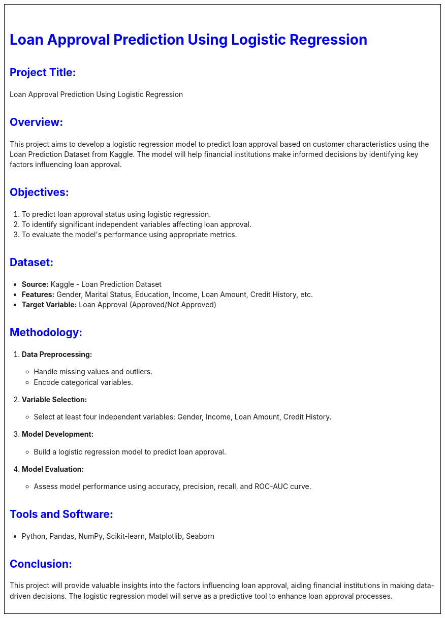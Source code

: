 <style>
  body {
    margin: 0;
    padding: 0;
  }
  .border-container {
    border: 1px solid black;
    padding: 10px;
  }
  h1, h2, h3, h4, h5, h6 {
    color: blue;
  }
</style>

<div class="border-container">

# Loan Approval Prediction Using Logistic Regression

## Project Title:
Loan Approval Prediction Using Logistic Regression

## Overview:
This project aims to develop a logistic regression model to predict loan approval based on customer characteristics using the Loan Prediction Dataset from Kaggle. The model will help financial institutions make informed decisions by identifying key factors influencing loan approval.

## Objectives:
1. To predict loan approval status using logistic regression.
2. To identify significant independent variables affecting loan approval.
3. To evaluate the model's performance using appropriate metrics.

## Dataset:
- **Source:** Kaggle - Loan Prediction Dataset
- **Features:** Gender, Marital Status, Education, Income, Loan Amount, Credit History, etc.
- **Target Variable:** Loan Approval (Approved/Not Approved)

## Methodology:
1. **Data Preprocessing:**
   - Handle missing values and outliers.
   - Encode categorical variables.

2. **Variable Selection:**
   - Select at least four independent variables: Gender, Income, Loan Amount, Credit History.

3. **Model Development:**
   - Build a logistic regression model to predict loan approval.

4. **Model Evaluation:**
   - Assess model performance using accuracy, precision, recall, and ROC-AUC curve.

## Tools and Software:
- Python, Pandas, NumPy, Scikit-learn, Matplotlib, Seaborn

## Conclusion:
This project will provide valuable insights into the factors influencing loan approval, aiding financial institutions in making data-driven decisions. The logistic regression model will serve as a predictive tool to enhance loan approval processes.

</div>